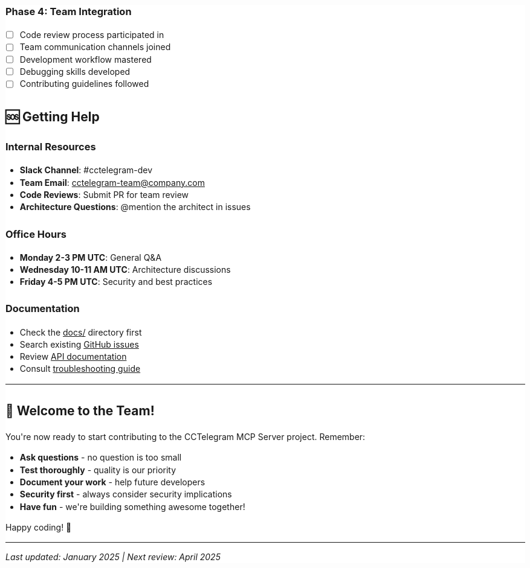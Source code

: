 ### Phase 4: Team Integration
- [ ] Code review process participated in
- [ ] Team communication channels joined
- [ ] Development workflow mastered
- [ ] Debugging skills developed
- [ ] Contributing guidelines followed

## 🆘 Getting Help

### Internal Resources

- **Slack Channel**: #cctelegram-dev
- **Team Email**: cctelegram-team@company.com
- **Code Reviews**: Submit PR for team review
- **Architecture Questions**: @mention the architect in issues

### Office Hours

- **Monday 2-3 PM UTC**: General Q&A
- **Wednesday 10-11 AM UTC**: Architecture discussions
- **Friday 4-5 PM UTC**: Security and best practices

### Documentation

- Check the [docs/](../README.md) directory first
- Search existing [GitHub issues](https://github.com/your-org/cctelegram/issues)
- Review [API documentation](../api/usage-guide.md)
- Consult [troubleshooting guide](../operations/troubleshooting.md)

---

## 🎉 Welcome to the Team!

You're now ready to start contributing to the CCTelegram MCP Server project. Remember:

- **Ask questions** - no question is too small
- **Test thoroughly** - quality is our priority
- **Document your work** - help future developers
- **Security first** - always consider security implications
- **Have fun** - we're building something awesome together!

Happy coding! 🚀

---

*Last updated: January 2025 | Next review: April 2025*